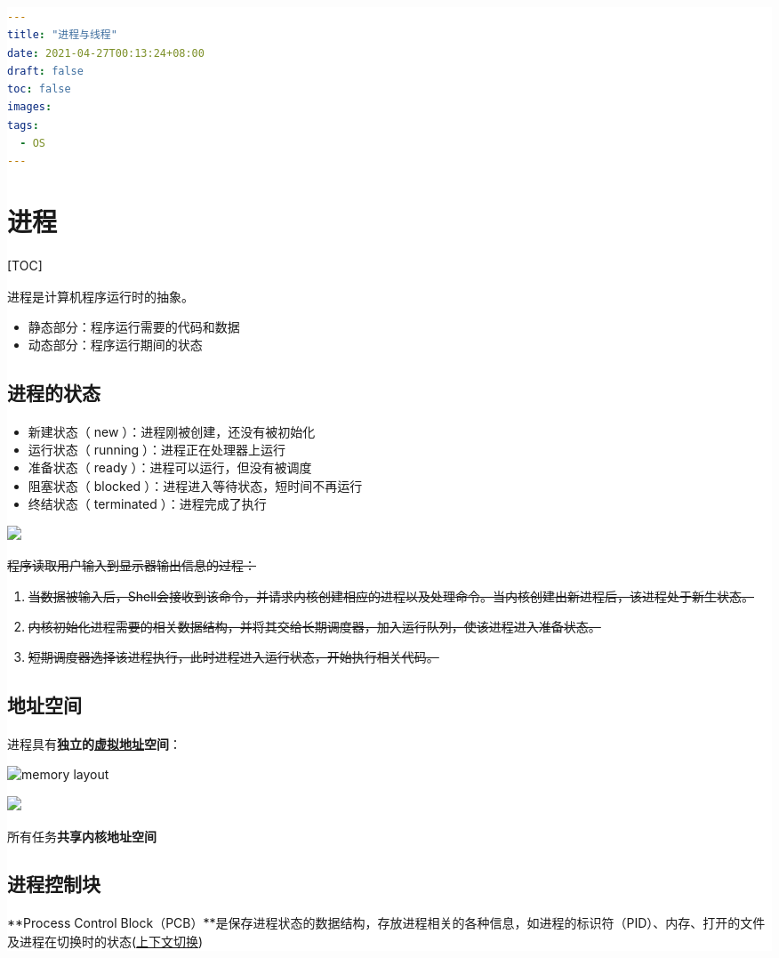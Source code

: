 ```yaml
---
title: "进程与线程"
date: 2021-04-27T00:13:24+08:00
draft: false
toc: false
images:
tags:
  - OS
---
```


# 进程

[TOC]

进程是计算机程序运行时的抽象。

* 静态部分：程序运行需要的代码和数据
* 动态部分：程序运行期间的状态

## 进程的状态
* 新建状态（ new ）：进程刚被创建，还没有被初始化
* 运行状态（ running ）：进程正在处理器上运行
* 准备状态（ ready ）：进程可以运行，但没有被调度
* 阻塞状态（ blocked ）：进程进入等待状态，短时间不再运行
* 终结状态（ terminated ）：进程完成了执行

![](https://raw.githubusercontent.com/cluckl/Pinnned-repo/master/img/20210424124847.png)

~~程序读取用户输入到显示器输出信息的过程：~~

1. ~~当数据被输入后，Shell会接收到该命令，并请求内核创建相应的进程以及处理命令。当内核创建出新进程后，该进程处于新生状态。~~

2. ~~内核初始化进程需要的相关数据结构，并将其交给长期调度器，加入运行队列，使该进程进入准备状态。~~

3. ~~短期调度器选择该进程执行，此时进程进入运行状态，开始执行相关代码。~~

   

## 地址空间
进程具有**独立的<u>虚拟地址</u>空间**：

![memory layout](https://i.stack.imgur.com/W3mt0.png)

![](https://raw.githubusercontent.com/cluckl/Pinnned-repo/master/img/20210424124846.png)

所有任务**共享内核地址空间**

## 进程控制块

**Process Control Block（PCB）**是保存进程状态的数据结构，存放进程相关的各种信息，如进程的标识符（PID）、内存、打开的文件及进程在切换时的状态([上下文切换](%E8%BF%9B%E7%A8%8B%E4%B8%8E%E7%BA%BF%E7%A8%8B.md#%E4%B8%8A%E4%B8%8B%E6%96%87%E5%88%87%E6%8D%A2))
